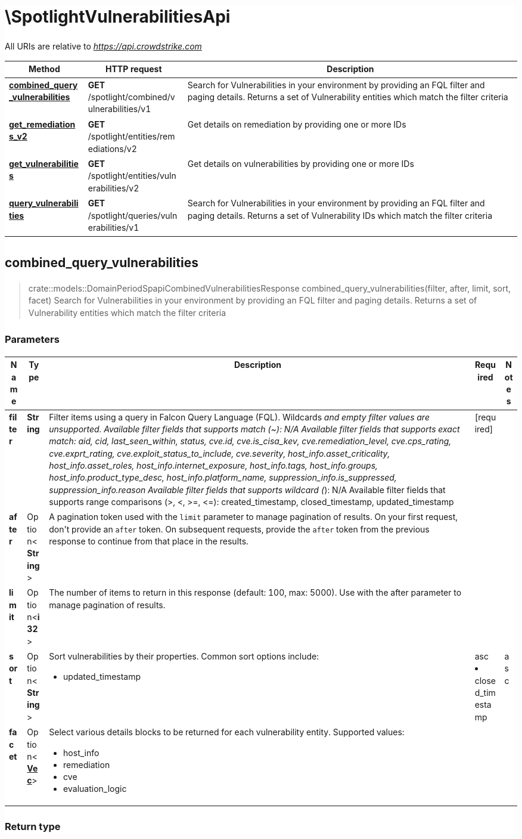 # \SpotlightVulnerabilitiesApi

All URIs are relative to *<https://api.crowdstrike.com>*

Method | HTTP request | Description
------------- | ------------- | -------------
[**combined_query_vulnerabilities**](SpotlightVulnerabilitiesApi.md#combined_query_vulnerabilities) | **GET** /spotlight/combined/vulnerabilities/v1 | Search for Vulnerabilities in your environment by providing an FQL filter and paging details. Returns a set of Vulnerability entities which match the filter criteria
[**get_remediations_v2**](SpotlightVulnerabilitiesApi.md#get_remediations_v2) | **GET** /spotlight/entities/remediations/v2 | Get details on remediation by providing one or more IDs
[**get_vulnerabilities**](SpotlightVulnerabilitiesApi.md#get_vulnerabilities) | **GET** /spotlight/entities/vulnerabilities/v2 | Get details on vulnerabilities by providing one or more IDs
[**query_vulnerabilities**](SpotlightVulnerabilitiesApi.md#query_vulnerabilities) | **GET** /spotlight/queries/vulnerabilities/v1 | Search for Vulnerabilities in your environment by providing an FQL filter and paging details. Returns a set of Vulnerability IDs which match the filter criteria

## combined_query_vulnerabilities

> crate::models::DomainPeriodSpapiCombinedVulnerabilitiesResponse combined_query_vulnerabilities(filter, after, limit, sort, facet)
Search for Vulnerabilities in your environment by providing an FQL filter and paging details. Returns a set of Vulnerability entities which match the filter criteria

### Parameters

Name | Type | Description  | Required | Notes
------------- | ------------- | ------------- | ------------- | -------------
**filter** | **String** | Filter items using a query in Falcon Query Language (FQL). Wildcards *and empty filter values are unsupported.    Available filter fields that supports match (~): N/A    Available filter fields that supports exact match: aid, cid, last_seen_within, status, cve.id, cve.is_cisa_kev, cve.remediation_level, cve.cps_rating, cve.exprt_rating, cve.exploit_status_to_include, cve.severity, host_info.asset_criticality, host_info.asset_roles, host_info.internet_exposure, host_info.tags, host_info.groups, host_info.product_type_desc, host_info.platform_name, suppression_info.is_suppressed, suppression_info.reason    Available filter fields that supports wildcard (*): N/A    Available filter fields that supports range comparisons (>, <, >=, <=): created_timestamp, closed_timestamp, updated_timestamp     | [required] |
**after** | Option<**String**> | A pagination token used with the `limit` parameter to manage pagination of results. On your first request, don't provide an `after` token. On subsequent requests, provide the `after` token from the previous response to continue from that place in the results. |  |
**limit** | Option<**i32**> | The number of items to return in this response (default: 100, max: 5000). Use with the after parameter to manage pagination of results. |  |
**sort** | Option<**String**> | Sort vulnerabilities by their properties. Common sort options include:  <ul><li>updated_timestamp|asc</li><li>closed_timestamp|asc</li></ul> |  |
**facet** | Option<[**Vec<String>**](String.md)> | Select various details blocks to be returned for each vulnerability entity. Supported values:  <ul><li>host_info</li><li>remediation</li><li>cve</li><li>evaluation_logic</li></ul> |  |

### Return type
